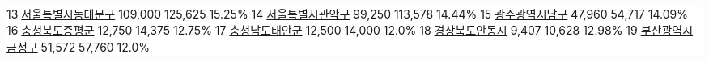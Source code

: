   <tr class="item">
    <td>13</td>
    <td><a href="/apt/서울특별시동대문구">서울특별시동대문구</a></td>
    <td>109,000</td>
    <td>125,625</td>
    <td>15.25%</td>
  </tr>

  <tr class="item">
    <td>14</td>
    <td><a href="/apt/서울특별시관악구">서울특별시관악구</a></td>
    <td>99,250</td>
    <td>113,578</td>
    <td>14.44%</td>
  </tr>

  <tr class="item">
    <td>15</td>
    <td><a href="/apt/광주광역시남구">광주광역시남구</a></td>
    <td>47,960</td>
    <td>54,717</td>
    <td>14.09%</td>
  </tr>

  <tr class="item">
    <td>16</td>
    <td><a href="/apt/충청북도증평군">충청북도증평군</a></td>
    <td>12,750</td>
    <td>14,375</td>
    <td>12.75%</td>
  </tr>

  <tr class="item">
    <td>17</td>
    <td><a href="/apt/충청남도태안군">충청남도태안군</a></td>
    <td>12,500</td>
    <td>14,000</td>
    <td>12.0%</td>
  </tr>

  <tr class="item">
    <td>18</td>
    <td><a href="/apt/경상북도안동시">경상북도안동시</a></td>
    <td>9,407</td>
    <td>10,628</td>
    <td>12.98%</td>
  </tr>

  <tr class="item">
    <td>19</td>
    <td><a href="/apt/부산광역시금정구">부산광역시금정구</a></td>
    <td>51,572</td>
    <td>57,760</td>
    <td>12.0%</td>
  </tr>
